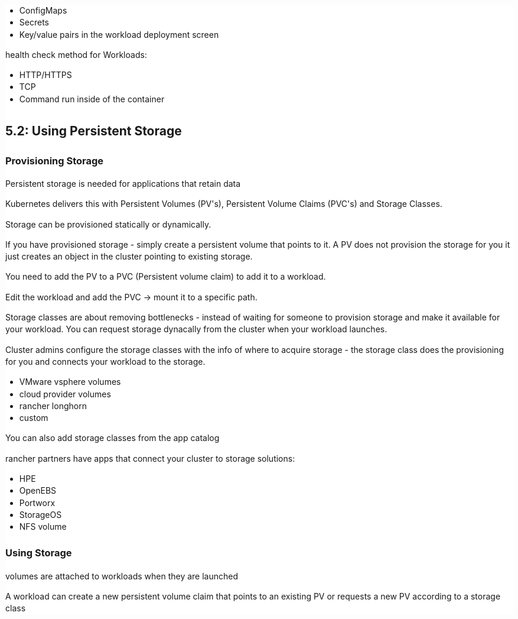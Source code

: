 * ConfigMaps 
* Secrets 
* Key/value pairs in the workload deployment screen 

health check method for Workloads:

* HTTP/HTTPS 
* TCP
* Command run inside of the container 

## 5.2: Using Persistent Storage

### Provisioning Storage

Persistent storage is needed for applications that retain data

Kubernetes delivers this with Persistent Volumes (PV's), Persistent Volume Claims (PVC's) and Storage Classes.

Storage can be provisioned statically or dynamically.

If you have provisioned storage - simply create a persistent volume that points to it.
A PV does not provision the storage for you it just creates an object in the cluster pointing to existing storage.

You need to add the PV to a PVC (Persistent volume claim) to add it to a workload.

Edit the workload and add the PVC -> mount it to a specific path.

Storage classes are about removing bottlenecks - instead of waiting for someone to provision storage and make it available for your workload.
You can request storage dynacally from the cluster when your workload launches.

Cluster admins configure the storage classes with the info of where to acquire storage - the storage class does the provisioning for you and connects your workload to the storage.

* VMware vsphere volumes
* cloud provider volumes
* rancher longhorn
* custom

You can also add storage classes from the app catalog

rancher partners have apps that connect your cluster to storage solutions:

* HPE
* OpenEBS
* Portworx
* StorageOS
* NFS volume

### Using Storage

volumes are attached to workloads when they are launched

A workload can create a new persistent volume claim that points to an existing PV or requests a new PV according to a storage class
